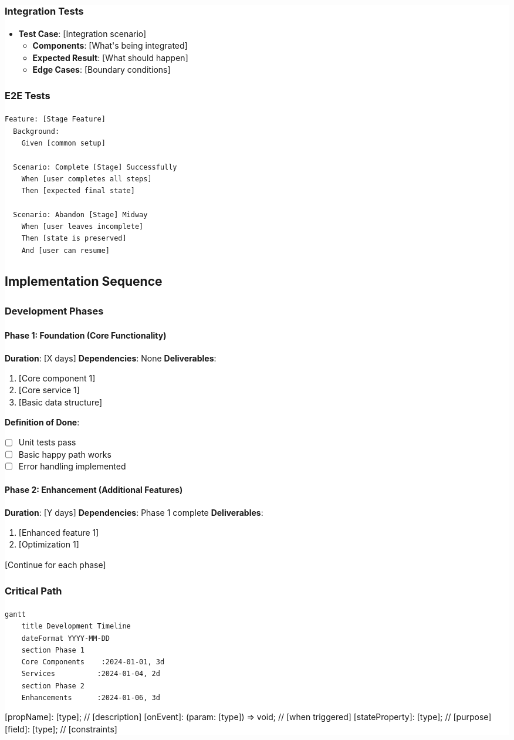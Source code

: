 ### Integration Tests
- **Test Case**: [Integration scenario]
  - **Components**: [What's being integrated]
  - **Expected Result**: [What should happen]
  - **Edge Cases**: [Boundary conditions]

### E2E Tests
```gherkin
Feature: [Stage Feature]
  Background:
    Given [common setup]
    
  Scenario: Complete [Stage] Successfully
    When [user completes all steps]
    Then [expected final state]
    
  Scenario: Abandon [Stage] Midway
    When [user leaves incomplete]
    Then [state is preserved]
    And [user can resume]
```

## Implementation Sequence

### Development Phases

#### Phase 1: Foundation (Core Functionality)
**Duration**: [X days]
**Dependencies**: None
**Deliverables**:
1. [Core component 1]
2. [Core service 1]
3. [Basic data structure]

**Definition of Done**:
- [ ] Unit tests pass
- [ ] Basic happy path works
- [ ] Error handling implemented

#### Phase 2: Enhancement (Additional Features)
**Duration**: [Y days]
**Dependencies**: Phase 1 complete
**Deliverables**:
1. [Enhanced feature 1]
2. [Optimization 1]

[Continue for each phase]

### Critical Path
```mermaid
gantt
    title Development Timeline
    dateFormat YYYY-MM-DD
    section Phase 1
    Core Components    :2024-01-01, 3d
    Services          :2024-01-04, 2d
    section Phase 2
    Enhancements      :2024-01-06, 3d
```


  [propName]: [type]; // [description]
  [onEvent]: (param: [type]) => void; // [when triggered]
  [stateProperty]: [type]; // [purpose]
  [field]: [type]; // [constraints]